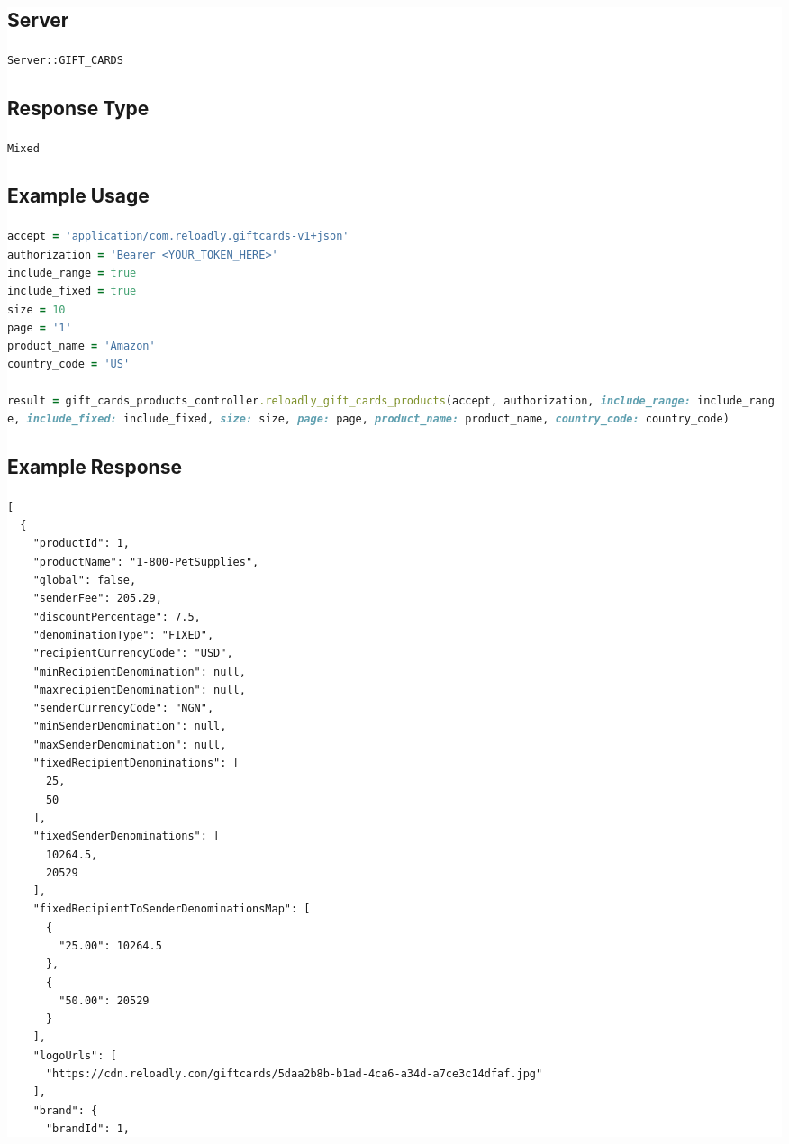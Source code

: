 ## Server

`Server::GIFT_CARDS`

## Response Type

`Mixed`

## Example Usage

```ruby
accept = 'application/com.reloadly.giftcards-v1+json'
authorization = 'Bearer <YOUR_TOKEN_HERE>'
include_range = true
include_fixed = true
size = 10
page = '1'
product_name = 'Amazon'
country_code = 'US'

result = gift_cards_products_controller.reloadly_gift_cards_products(accept, authorization, include_range: include_range, include_fixed: include_fixed, size: size, page: page, product_name: product_name, country_code: country_code)
```

## Example Response

```
[
  {
    "productId": 1,
    "productName": "1-800-PetSupplies",
    "global": false,
    "senderFee": 205.29,
    "discountPercentage": 7.5,
    "denominationType": "FIXED",
    "recipientCurrencyCode": "USD",
    "minRecipientDenomination": null,
    "maxrecipientDenomination": null,
    "senderCurrencyCode": "NGN",
    "minSenderDenomination": null,
    "maxSenderDenomination": null,
    "fixedRecipientDenominations": [
      25,
      50
    ],
    "fixedSenderDenominations": [
      10264.5,
      20529
    ],
    "fixedRecipientToSenderDenominationsMap": [
      {
        "25.00": 10264.5
      },
      {
        "50.00": 20529
      }
    ],
    "logoUrls": [
      "https://cdn.reloadly.com/giftcards/5daa2b8b-b1ad-4ca6-a34d-a7ce3c14dfaf.jpg"
    ],
    "brand": {
      "brandId": 1,
```